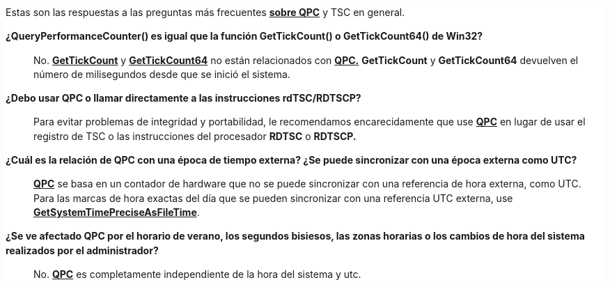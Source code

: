 Estas son las respuestas a las preguntas más frecuentes [**sobre QPC**](/windows/win32/api/profileapi/nf-profileapi-queryperformancecounter) y TSC en general.

<dl> <dt>

<span id="Is_QueryPerformanceCounter___the_same_as_the_Win32_GetTickCount___or_________GetTickCount64___function_"></span><span id="is_queryperformancecounter___the_same_as_the_win32_gettickcount___or_________gettickcount64___function_"></span><span id="IS_QUERYPERFORMANCECOUNTER___THE_SAME_AS_THE_WIN32_GETTICKCOUNT___OR_________GETTICKCOUNT64___FUNCTION_"></span>**¿QueryPerformanceCounter() es igual que la función GetTickCount() o GetTickCount64() de Win32?**
</dt> <dd>

No. [**GetTickCount**](/windows/win32/api/sysinfoapi/nf-sysinfoapi-gettickcount) y [**GetTickCount64**](/windows/win32/api/sysinfoapi/nf-sysinfoapi-gettickcount64) no están relacionados con [**QPC.**](/windows/win32/api/profileapi/nf-profileapi-queryperformancecounter) **GetTickCount** y **GetTickCount64** devuelven el número de milisegundos desde que se inició el sistema.

</dd> <dt>

<span id="Should_I_use_QPC_or_call_the_RDTSC__RDTSCP_instructions_directly_"></span><span id="should_i_use_qpc_or_call_the_rdtsc__rdtscp_instructions_directly_"></span><span id="SHOULD_I_USE_QPC_OR_CALL_THE_RDTSC__RDTSCP_INSTRUCTIONS_DIRECTLY_"></span>**¿Debo usar QPC o llamar directamente a las instrucciones rdTSC/RDTSCP?**
</dt> <dd>

Para evitar problemas de integridad y portabilidad, le recomendamos encarecidamente que use [**QPC**](/windows/win32/api/profileapi/nf-profileapi-queryperformancecounter) en lugar de usar el registro de TSC o las instrucciones del procesador **RDTSC** o **RDTSCP.**

</dd> <dt>

<span id="What_is_QPC_s_relation_to_an_external_time_epoch__Can_it_be_synchronized_to_an_________external_epoch_such_as_UTC_"></span><span id="what_is_qpc_s_relation_to_an_external_time_epoch__can_it_be_synchronized_to_an_________external_epoch_such_as_utc_"></span><span id="WHAT_IS_QPC_S_RELATION_TO_AN_EXTERNAL_TIME_EPOCH__CAN_IT_BE_SYNCHRONIZED_TO_AN_________EXTERNAL_EPOCH_SUCH_AS_UTC_"></span>**¿Cuál es la relación de QPC con una época de tiempo externa? ¿Se puede sincronizar con una época externa como UTC?**
</dt> <dd>

[**QPC**](/windows/win32/api/profileapi/nf-profileapi-queryperformancecounter) se basa en un contador de hardware que no se puede sincronizar con una referencia de hora externa, como UTC. Para las marcas de hora exactas del día que se pueden sincronizar con una referencia UTC externa, use [**GetSystemTimePreciseAsFileTime**](/windows/win32/api/sysinfoapi/nf-sysinfoapi-getsystemtimepreciseasfiletime).

</dd> <dt>

<span id="Is_QPC_affected_by_daylight_savings_time__leap_seconds__time_zones__or_system_________time_changes_made_by_the_administrator_"></span><span id="is_qpc_affected_by_daylight_savings_time__leap_seconds__time_zones__or_system_________time_changes_made_by_the_administrator_"></span><span id="IS_QPC_AFFECTED_BY_DAYLIGHT_SAVINGS_TIME__LEAP_SECONDS__TIME_ZONES__OR_SYSTEM_________TIME_CHANGES_MADE_BY_THE_ADMINISTRATOR_"></span>**¿Se ve afectado QPC por el horario de verano, los segundos bisiesos, las zonas horarias o los cambios de hora del sistema realizados por el administrador?**
</dt> <dd>

No. [**QPC**](/windows/win32/api/profileapi/nf-profileapi-queryperformancecounter) es completamente independiente de la hora del sistema y utc.
